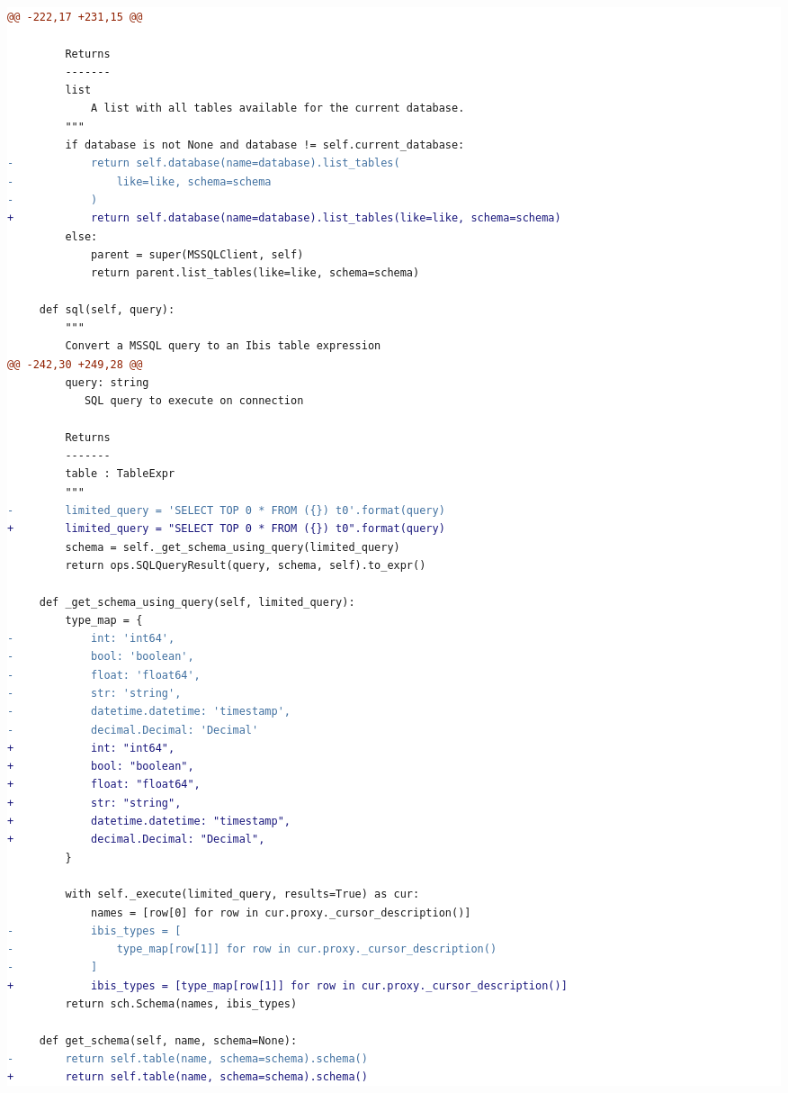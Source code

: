 ```diff
@@ -222,17 +231,15 @@
 
         Returns
         -------
         list
             A list with all tables available for the current database.
         """
         if database is not None and database != self.current_database:
-            return self.database(name=database).list_tables(
-                like=like, schema=schema
-            )
+            return self.database(name=database).list_tables(like=like, schema=schema)
         else:
             parent = super(MSSQLClient, self)
             return parent.list_tables(like=like, schema=schema)
 
     def sql(self, query):
         """
         Convert a MSSQL query to an Ibis table expression
@@ -242,30 +249,28 @@
         query: string
            SQL query to execute on connection
 
         Returns
         -------
         table : TableExpr
         """
-        limited_query = 'SELECT TOP 0 * FROM ({}) t0'.format(query)
+        limited_query = "SELECT TOP 0 * FROM ({}) t0".format(query)
         schema = self._get_schema_using_query(limited_query)
         return ops.SQLQueryResult(query, schema, self).to_expr()
 
     def _get_schema_using_query(self, limited_query):
         type_map = {
-            int: 'int64',
-            bool: 'boolean',
-            float: 'float64',
-            str: 'string',
-            datetime.datetime: 'timestamp',
-            decimal.Decimal: 'Decimal'
+            int: "int64",
+            bool: "boolean",
+            float: "float64",
+            str: "string",
+            datetime.datetime: "timestamp",
+            decimal.Decimal: "Decimal",
         }
 
         with self._execute(limited_query, results=True) as cur:
             names = [row[0] for row in cur.proxy._cursor_description()]
-            ibis_types = [
-                type_map[row[1]] for row in cur.proxy._cursor_description()
-            ]
+            ibis_types = [type_map[row[1]] for row in cur.proxy._cursor_description()]
         return sch.Schema(names, ibis_types)
 
     def get_schema(self, name, schema=None):
-        return self.table(name, schema=schema).schema()
+        return self.table(name, schema=schema).schema()
```
